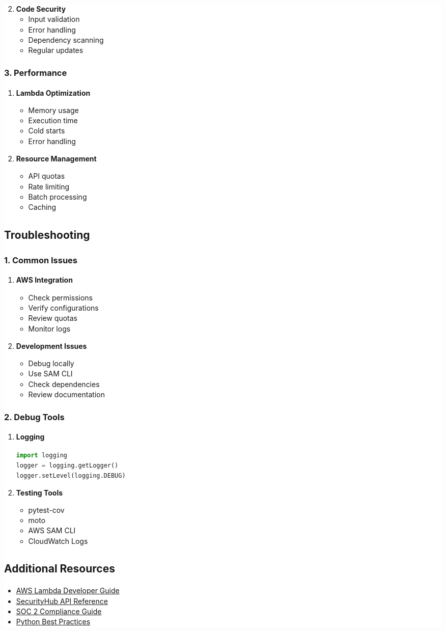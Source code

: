 2. **Code Security**
   - Input validation
   - Error handling
   - Dependency scanning
   - Regular updates

### 3. Performance

1. **Lambda Optimization**
   - Memory usage
   - Execution time
   - Cold starts
   - Error handling

2. **Resource Management**
   - API quotas
   - Rate limiting
   - Batch processing
   - Caching

## Troubleshooting

### 1. Common Issues

1. **AWS Integration**
   - Check permissions
   - Verify configurations
   - Review quotas
   - Monitor logs

2. **Development Issues**
   - Debug locally
   - Use SAM CLI
   - Check dependencies
   - Review documentation

### 2. Debug Tools

1. **Logging**
   ```python
   import logging
   logger = logging.getLogger()
   logger.setLevel(logging.DEBUG)
   ```

2. **Testing Tools**
   - pytest-cov
   - moto
   - AWS SAM CLI
   - CloudWatch Logs

## Additional Resources

- [AWS Lambda Developer Guide](https://docs.aws.amazon.com/lambda/)
- [SecurityHub API Reference](https://docs.aws.amazon.com/securityhub/latest/APIReference/)
- [SOC 2 Compliance Guide](https://www.aicpa.org/soc2)
- [Python Best Practices](https://docs.python-guide.org/) 